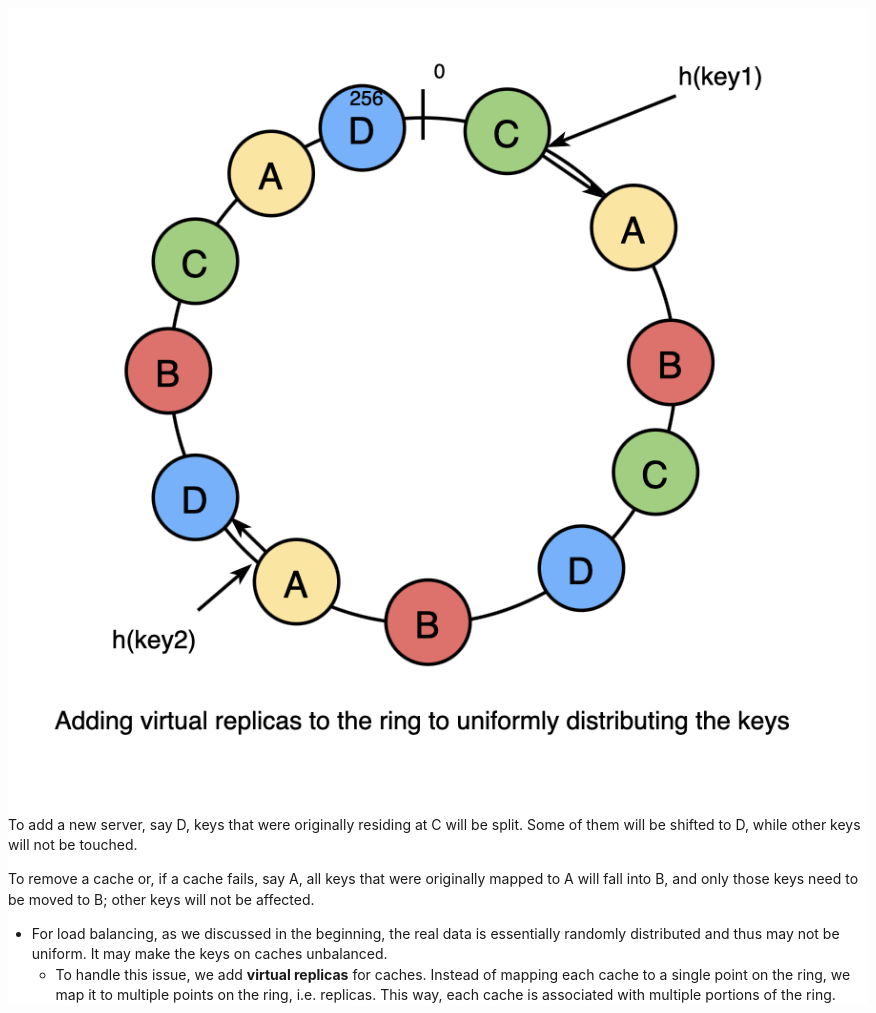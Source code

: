 ![](../images/system-design/consistent-hashing.png)

To add a new server, say D, keys that were originally residing at C will be split. Some of them will be shifted to D, while other keys will not be touched.

To remove a cache or, if a cache fails, say A, all keys that were originally mapped to A will fall into B, and only those keys need to be moved to B; other keys will not be affected.

* For load balancing, as we discussed in the beginning, the real data is essentially randomly distributed and thus may not be uniform. It may make the keys on caches unbalanced.
    * To handle this issue, we add **virtual replicas** for caches. Instead of mapping each cache to a single point on the ring, we map it to multiple points on the ring, i.e. replicas. This way, each cache is associated with multiple portions of the ring.
